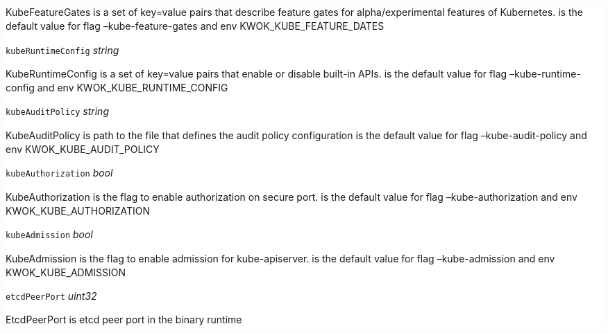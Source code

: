 <p>KubeFeatureGates is a set of key=value pairs that describe feature gates for alpha/experimental features of Kubernetes.
is the default value for flag &ndash;kube-feature-gates and env KWOK_KUBE_FEATURE_DATES</p>
</td>
</tr>
<tr>
<td>
<code>kubeRuntimeConfig</code>
<em>
string
</em>
</td>
<td>
<p>KubeRuntimeConfig is a set of key=value pairs that enable or disable built-in APIs.
is the default value for flag &ndash;kube-runtime-config and env KWOK_KUBE_RUNTIME_CONFIG</p>
</td>
</tr>
<tr>
<td>
<code>kubeAuditPolicy</code>
<em>
string
</em>
</td>
<td>
<p>KubeAuditPolicy is path to the file that defines the audit policy configuration
is the default value for flag &ndash;kube-audit-policy and env KWOK_KUBE_AUDIT_POLICY</p>
</td>
</tr>
<tr>
<td>
<code>kubeAuthorization</code>
<em>
bool
</em>
</td>
<td>
<p>KubeAuthorization is the flag to enable authorization on secure port.
is the default value for flag &ndash;kube-authorization and env KWOK_KUBE_AUTHORIZATION</p>
</td>
</tr>
<tr>
<td>
<code>kubeAdmission</code>
<em>
bool
</em>
</td>
<td>
<p>KubeAdmission is the flag to enable admission for kube-apiserver.
is the default value for flag &ndash;kube-admission and env KWOK_KUBE_ADMISSION</p>
</td>
</tr>
<tr>
<td>
<code>etcdPeerPort</code>
<em>
uint32
</em>
</td>
<td>
<p>EtcdPeerPort is etcd peer port in the binary runtime</p>
</td>
</tr>